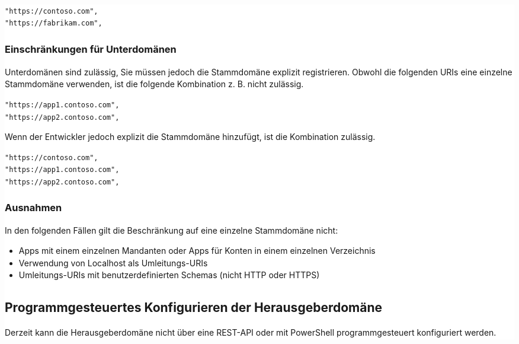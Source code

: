 ```
"https://contoso.com",
"https://fabrikam.com",
```

### <a name="subdomain-restrictions"></a>Einschränkungen für Unterdomänen

Unterdomänen sind zulässig, Sie müssen jedoch die Stammdomäne explizit registrieren. Obwohl die folgenden URIs eine einzelne Stammdomäne verwenden, ist die folgende Kombination z. B. nicht zulässig.

```
"https://app1.contoso.com",
"https://app2.contoso.com",
```

Wenn der Entwickler jedoch explizit die Stammdomäne hinzufügt, ist die Kombination zulässig.

```
"https://contoso.com",
"https://app1.contoso.com",
"https://app2.contoso.com",
```

### <a name="exceptions"></a>Ausnahmen

In den folgenden Fällen gilt die Beschränkung auf eine einzelne Stammdomäne nicht:

- Apps mit einem einzelnen Mandanten oder Apps für Konten in einem einzelnen Verzeichnis
- Verwendung von Localhost als Umleitungs-URIs
- Umleitungs-URIs mit benutzerdefinierten Schemas (nicht HTTP oder HTTPS)

## <a name="configure-publisher-domain-programmatically"></a>Programmgesteuertes Konfigurieren der Herausgeberdomäne

Derzeit kann die Herausgeberdomäne nicht über eine REST-API oder mit PowerShell programmgesteuert konfiguriert werden.
